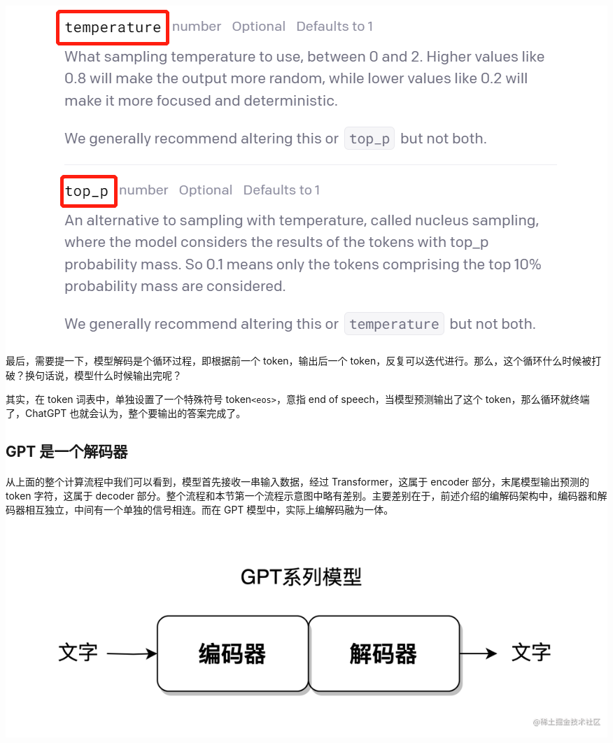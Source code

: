 ![](images/image-42.jpg)

最后，需要提一下，模型解码是个循环过程，即根据前一个 token，输出后一个 token，反复可以迭代进行。那么，这个循环什么时候被打破？换句话说，模型什么时候输出完呢？

其实，在 token 词表中，单独设置了一个特殊符号 token`<eos>`，意指 end of speech，当模型预测输出了这个 token，那么循环就终端了，ChatGPT 也就会认为，整个要输出的答案完成了。

  


## GPT 是一个解码器

从上面的整个计算流程中我们可以看到，模型首先接收一串输入数据，经过 Transformer，这属于 encoder 部分，末尾模型输出预测的 token 字符，这属于 decoder 部分。整个流程和本节第一个流程示意图中略有差别。主要差别在于，前述介绍的编解码架构中，编码器和解码器相互独立，中间有一个单独的信号相连。而在 GPT 模型中，实际上编解码融为一体。


![7-5.png](images/7-5.png-43.jpg)
